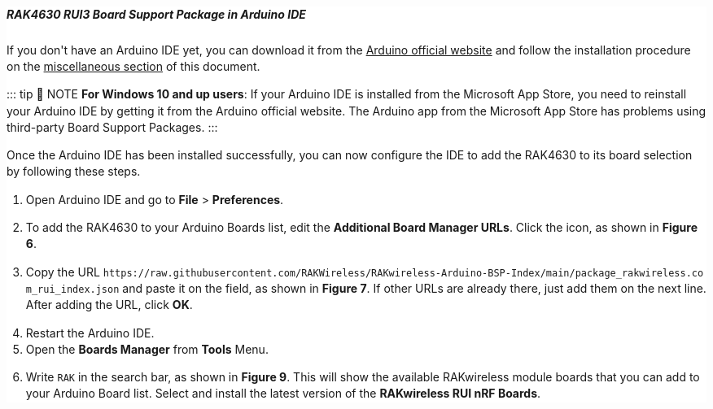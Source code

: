 ##### RAK4630 RUI3 Board Support Package in Arduino IDE

If you don't have an Arduino IDE yet, you can download it from the [Arduino official website](https://www.arduino.cc/en/Main/Software) and follow the installation procedure on the [miscellaneous section](/Product-Categories/wisduo/rak4630-module/Quickstart/#arduino-installation) of this document.

::: tip 📝 NOTE
**For Windows 10 and up users**:
If your Arduino IDE is installed from the Microsoft App Store, you need to reinstall your Arduino IDE by getting it from the Arduino official website. The Arduino app from the Microsoft App Store has problems using third-party Board Support Packages.
:::

Once the Arduino IDE has been installed successfully, you can now configure the IDE to add the RAK4630 to its board selection by following these steps.

1. Open Arduino IDE and go to **File** > **Preferences**.

<rk-img
  src="/assets/images/wisduo/rak4630-module/quickstart/preferences.png"
  width="90%"
  caption="Arduino preferences"
/>

2. To add the RAK4630 to your Arduino Boards list, edit the **Additional Board Manager URLs**. Click the icon, as shown in **Figure 6**.

<rk-img
  src="/assets/images/wisduo/rak4630-module/quickstart/additional-boards.png"
  width="70%"
  caption="Modifying Additional Board Manager URLs"
/>

3. Copy the URL `https://raw.githubusercontent.com/RAKWireless/RAKwireless-Arduino-BSP-Index/main/package_rakwireless.com_rui_index.json` and paste it on the field, as shown in **Figure 7**. If other URLs are already there, just add them on the next line. After adding the URL, click **OK**.

<rk-img
  src="/assets/images/wisduo/rak4630-module/quickstart/preferences-url.png"
  width="90%"
  caption="Add additional board manager URLs"
/>

4. Restart the Arduino IDE.
5. Open the **Boards Manager** from **Tools** Menu.

<rk-img
  src="/assets/images/wisduo/rak4630-module/quickstart/boards-manager.png"
  width="90%"
  caption="Opening Arduino boards manager"
/>

6. Write `RAK` in the search bar, as shown in **Figure 9**. This will show the available RAKwireless module boards that you can add to your Arduino Board list. Select and install the latest version of the  **RAKwireless RUI nRF Boards**.

<rk-img
  src="/assets/images/wisduo/rak4630-module/quickstart/installing-rak.png"
  width="70%"
  caption="Installing RAKwireless RUI nRF boards"
/>
